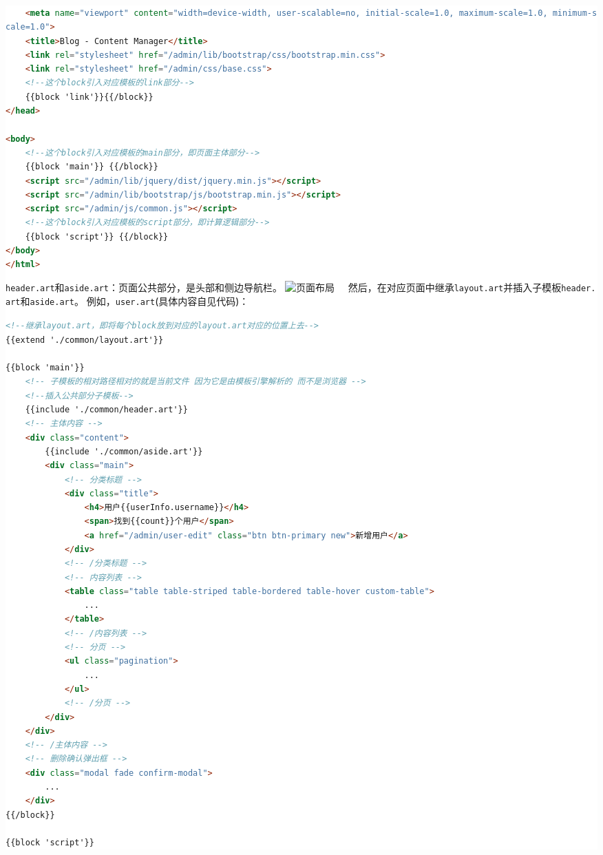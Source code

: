 ```html
    <meta name="viewport" content="width=device-width, user-scalable=no, initial-scale=1.0, maximum-scale=1.0, minimum-scale=1.0">
    <title>Blog - Content Manager</title>
    <link rel="stylesheet" href="/admin/lib/bootstrap/css/bootstrap.min.css">
    <link rel="stylesheet" href="/admin/css/base.css">
    <!--这个block引入对应模板的link部分-->
    {{block 'link'}}{{/block}}
</head>

<body>
	<!--这个block引入对应模板的main部分，即页面主体部分-->
	{{block 'main'}} {{/block}}
	<script src="/admin/lib/jquery/dist/jquery.min.js"></script>
	<script src="/admin/lib/bootstrap/js/bootstrap.min.js"></script>
    <script src="/admin/js/common.js"></script>
    <!--这个block引入对应模板的script部分，即计算逻辑部分-->
	{{block 'script'}} {{/block}}
</body>
</html>
```
`header.art`和`aside.art`：页面公共部分，是头部和侧边导航栏。
![页面布局](https://img-blog.csdnimg.cn/202002221448329.png?x-oss-process=image/watermark,type_ZmFuZ3poZW5naGVpdGk,shadow_10,text_aHR0cHM6Ly9ibG9nLmNzZG4ubmV0L3FxXzM2NjIzNzk4,size_16,color_FFFFFF,t_70)
&nbsp;&nbsp;&nbsp;&nbsp;然后，在对应页面中继承`layout.art`并插入子模板`header.art`和`aside.art`。
例如，`user.art`(具体内容自见代码)：
```html
<!--继承layout.art，即将每个block放到对应的layout.art对应的位置上去-->
{{extend './common/layout.art'}}

{{block 'main'}}
    <!-- 子模板的相对路径相对的就是当前文件 因为它是由模板引擎解析的 而不是浏览器 -->
    <!--插入公共部分子模板-->
    {{include './common/header.art'}}
    <!-- 主体内容 -->
    <div class="content">
    	{{include './common/aside.art'}}
        <div class="main">
        	<!-- 分类标题 -->
            <div class="title">
                <h4>用户{{userInfo.username}}</h4>
                <span>找到{{count}}个用户</span>
                <a href="/admin/user-edit" class="btn btn-primary new">新增用户</a>
            </div>
            <!-- /分类标题 -->
            <!-- 内容列表 -->
            <table class="table table-striped table-bordered table-hover custom-table">
                ...
            </table>
            <!-- /内容列表 -->
            <!-- 分页 -->
            <ul class="pagination">
                ...
            </ul>
            <!-- /分页 -->
        </div>
    </div>
    <!-- /主体内容 -->
    <!-- 删除确认弹出框 -->
    <div class="modal fade confirm-modal">
        ...
    </div>
{{/block}}

{{block 'script'}}
```
